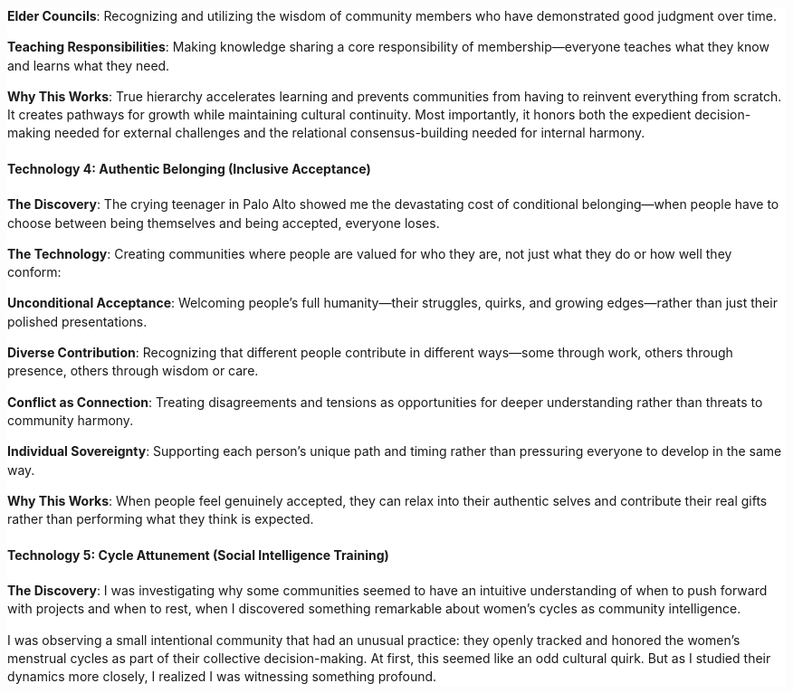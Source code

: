 **Elder Councils**: Recognizing and utilizing the wisdom of community
members who have demonstrated good judgment over time.

**Teaching Responsibilities**: Making knowledge sharing a core
responsibility of membership—everyone teaches what they know and learns
what they need.

**Why This Works**: True hierarchy accelerates learning and prevents
communities from having to reinvent everything from scratch. It creates
pathways for growth while maintaining cultural continuity. Most
importantly, it honors both the expedient decision-making needed for
external challenges and the relational consensus-building needed for
internal harmony.

#### Technology 4: Authentic Belonging (Inclusive Acceptance)

**The Discovery**: The crying teenager in Palo Alto showed me the
devastating cost of conditional belonging—when people have to choose
between being themselves and being accepted, everyone loses.

**The Technology**: Creating communities where people are valued for who
they are, not just what they do or how well they conform:

**Unconditional Acceptance**: Welcoming people’s full humanity—their
struggles, quirks, and growing edges—rather than just their polished
presentations.

**Diverse Contribution**: Recognizing that different people contribute
in different ways—some through work, others through presence, others
through wisdom or care.

**Conflict as Connection**: Treating disagreements and tensions as
opportunities for deeper understanding rather than threats to community
harmony.

**Individual Sovereignty**: Supporting each person’s unique path and
timing rather than pressuring everyone to develop in the same way.

**Why This Works**: When people feel genuinely accepted, they can relax
into their authentic selves and contribute their real gifts rather than
performing what they think is expected.

#### Technology 5: Cycle Attunement (Social Intelligence Training)

**The Discovery**: I was investigating why some communities seemed to
have an intuitive understanding of when to push forward with projects
and when to rest, when I discovered something remarkable about women’s
cycles as community intelligence.

I was observing a small intentional community that had an unusual
practice: they openly tracked and honored the women’s menstrual cycles
as part of their collective decision-making. At first, this seemed like
an odd cultural quirk. But as I studied their dynamics more closely, I
realized I was witnessing something profound.
